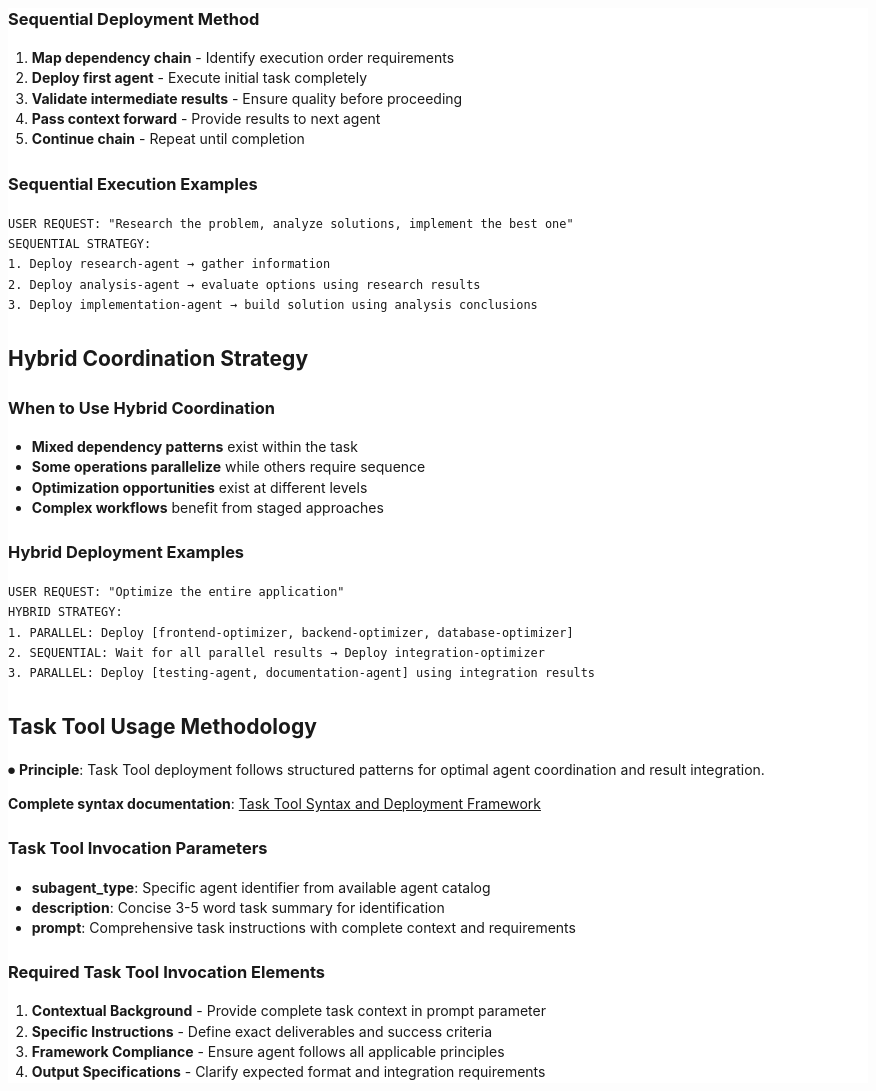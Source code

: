 ### Sequential Deployment Method
1. **Map dependency chain** - Identify execution order requirements
2. **Deploy first agent** - Execute initial task completely
3. **Validate intermediate results** - Ensure quality before proceeding
4. **Pass context forward** - Provide results to next agent
5. **Continue chain** - Repeat until completion

### Sequential Execution Examples
```
USER REQUEST: "Research the problem, analyze solutions, implement the best one"
SEQUENTIAL STRATEGY:
1. Deploy research-agent → gather information
2. Deploy analysis-agent → evaluate options using research results
3. Deploy implementation-agent → build solution using analysis conclusions
```

## Hybrid Coordination Strategy

### When to Use Hybrid Coordination
- **Mixed dependency patterns** exist within the task
- **Some operations parallelize** while others require sequence
- **Optimization opportunities** exist at different levels
- **Complex workflows** benefit from staged approaches

### Hybrid Deployment Examples
```
USER REQUEST: "Optimize the entire application"
HYBRID STRATEGY:
1. PARALLEL: Deploy [frontend-optimizer, backend-optimizer, database-optimizer]
2. SEQUENTIAL: Wait for all parallel results → Deploy integration-optimizer
3. PARALLEL: Deploy [testing-agent, documentation-agent] using integration results
```

## Task Tool Usage Methodology

⏺ **Principle**: Task Tool deployment follows structured patterns for optimal agent coordination and result integration.

**Complete syntax documentation**: [Task Tool Syntax and Deployment Framework](../principles/task-tool-syntax.md)

### Task Tool Invocation Parameters
- **subagent_type**: Specific agent identifier from available agent catalog
- **description**: Concise 3-5 word task summary for identification
- **prompt**: Comprehensive task instructions with complete context and requirements

### Required Task Tool Invocation Elements
1. **Contextual Background** - Provide complete task context in prompt parameter
2. **Specific Instructions** - Define exact deliverables and success criteria
3. **Framework Compliance** - Ensure agent follows all applicable principles
4. **Output Specifications** - Clarify expected format and integration requirements
